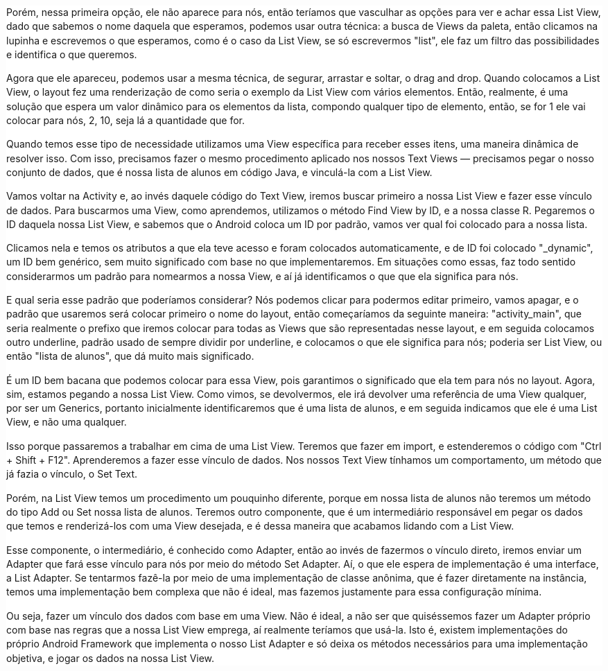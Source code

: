 Porém, nessa primeira opção, ele não aparece para nós, então teríamos que vasculhar as opções para ver e achar essa List View, dado que sabemos o nome daquela que esperamos, podemos usar outra técnica: a busca de Views da paleta, então clicamos na lupinha e escrevemos o que esperamos, como é o caso da List View, se só escrevermos "list", ele faz um filtro das possibilidades e identifica o que queremos.

Agora que ele apareceu, podemos usar a mesma técnica, de segurar, arrastar e soltar, o drag and drop. Quando colocamos a List View, o layout fez uma renderização de como seria o exemplo da List View com vários elementos. Então, realmente, é uma solução que espera um valor dinâmico para os elementos da lista, compondo qualquer tipo de elemento, então, se for 1 ele vai colocar para nós, 2, 10, seja lá a quantidade que for.

Quando temos esse tipo de necessidade utilizamos uma View específica para receber esses itens, uma maneira dinâmica de resolver isso. Com isso, precisamos fazer o mesmo procedimento aplicado nos nossos Text Views — precisamos pegar o nosso conjunto de dados, que é nossa lista de alunos em código Java, e vinculá-la com a List View.

Vamos voltar na Activity e, ao invés daquele código do Text View, iremos buscar primeiro a nossa List View e fazer esse vínculo de dados. Para buscarmos uma View, como aprendemos, utilizamos o método Find View by ID, e a nossa classe R. Pegaremos o ID daquela nossa List View, e sabemos que o Android coloca um ID por padrão, vamos ver qual foi colocado para a nossa lista.

Clicamos nela e temos os atributos a que ela teve acesso e foram colocados automaticamente, e de ID foi colocado "_dynamic", um ID bem genérico, sem muito significado com base no que implementaremos. Em situações como essas, faz todo sentido considerarmos um padrão para nomearmos a nossa View, e aí já identificamos o que que ela significa para nós.

E qual seria esse padrão que poderíamos considerar? Nós podemos clicar para podermos editar primeiro, vamos apagar, e o padrão que usaremos será colocar primeiro o nome do layout, então começaríamos da seguinte maneira: "activity_main", que seria realmente o prefixo que iremos colocar para todas as Views que são representadas nesse layout, e em seguida colocamos outro underline, padrão usado de sempre dividir por underline, e colocamos o que ele significa para nós; poderia ser List View, ou então "lista de alunos", que dá muito mais significado.

É um ID bem bacana que podemos colocar para essa View, pois garantimos o significado que ela tem para nós no layout. Agora, sim, estamos pegando a nossa List View. Como vimos, se devolvermos, ele irá devolver uma referência de uma View qualquer, por ser um Generics, portanto inicialmente identificaremos que é uma lista de alunos, e em seguida indicamos que ele é uma List View, e não uma qualquer.

Isso porque passaremos a trabalhar em cima de uma List View. Teremos que fazer em import, e estenderemos o código com "Ctrl + Shift + F12". Aprenderemos a fazer esse vínculo de dados. Nos nossos Text View tínhamos um comportamento, um método que já fazia o vínculo, o Set Text.

Porém, na List View temos um procedimento um pouquinho diferente, porque em nossa lista de alunos não teremos um método do tipo Add ou Set nossa lista de alunos. Teremos outro componente, que é um intermediário responsável em pegar os dados que temos e renderizá-los com uma View desejada, e é dessa maneira que acabamos lidando com a List View.

Esse componente, o intermediário, é conhecido como Adapter, então ao invés de fazermos o vínculo direto, iremos enviar um Adapter que fará esse vínculo para nós por meio do método Set Adapter. Aí, o que ele espera de implementação é uma interface, a List Adapter. Se tentarmos fazê-la por meio de uma implementação de classe anônima, que é fazer diretamente na instância, temos uma implementação bem complexa que não é ideal, mas fazemos justamente para essa configuração mínima.

Ou seja, fazer um vínculo dos dados com base em uma View. Não é ideal, a não ser que quiséssemos fazer um Adapter próprio com base nas regras que a nossa List View emprega, aí realmente teríamos que usá-la. Isto é, existem implementações do próprio Android Framework que implementa o nosso List Adapter e só deixa os métodos necessários para uma implementação objetiva, e jogar os dados na nossa List View.
